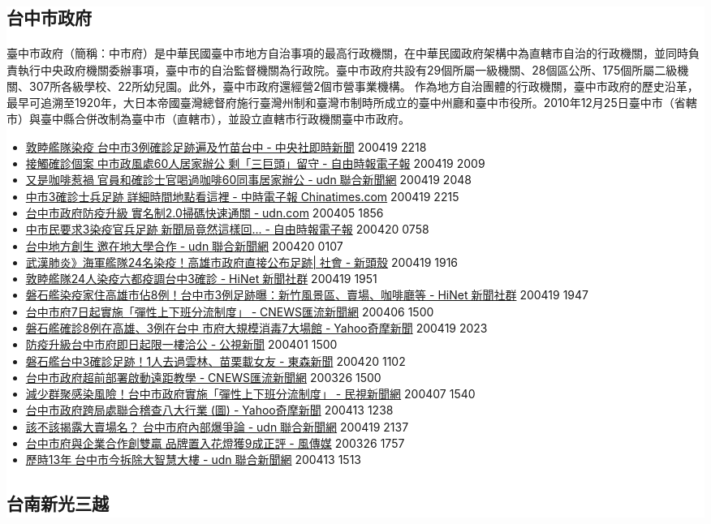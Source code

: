 ## 台中市政府

臺中市政府（簡稱：中市府）是中華民國臺中市地方自治事項的最高行政機關，在中華民國政府架構中為直轄市自治的行政機關，並同時負責執行中央政府機關委辦事項，臺中市的自治監督機關為行政院。臺中市政府共設有29個所屬一級機關、28個區公所、175個所屬二級機關、307所各級學校、22所幼兒園。此外，臺中市政府還經營2個市營事業機構。
作為地方自治團體的行政機關，臺中市政府的歷史沿革，最早可追溯至1920年，大日本帝國臺灣總督府施行臺灣州制和臺灣市制時所成立的臺中州廳和臺中市役所。2010年12月25日臺中市（省轄市）與臺中縣合併改制為臺中市（直轄市），並設立直轄市行政機關臺中市政府。
- [敦睦艦隊染疫 台中市3例確診足跡遍及竹苗台中 - 中央社即時新聞](https://www.cna.com.tw/news/firstnews/202004195007.aspx "敦睦艦隊染疫 台中市3例確診足跡遍及竹苗台中 - 中央社即時新聞") 200419 2218
- [接觸確診個案 中市政風處60人居家辦公 剩「三巨頭」留守 - 自由時報電子報](https://news.ltn.com.tw/news/politics/breakingnews/3138937 "接觸確診個案 中市政風處60人居家辦公 剩「三巨頭」留守 - 自由時報電子報") 200419 2009
- [又是咖啡惹禍 官員和確診士官喝過咖啡60同事居家辦公 - udn 聯合新聞網](https://udn.com/news/story/121072/4503798 "又是咖啡惹禍 官員和確診士官喝過咖啡60同事居家辦公 - udn 聯合新聞網") 200419 2048
- [中市3確診士兵足跡 詳細時間地點看這裡 - 中時電子報 Chinatimes.com](https://www.chinatimes.com/realtimenews/20200419003292-260405 "中市3確診士兵足跡 詳細時間地點看這裡 - 中時電子報 Chinatimes.com") 200419 2215
- [台中市政府防疫升級 實名制2.0掃碼快速通關 - udn.com](https://udn.com/news/story/7325/4469353 "台中市政府防疫升級 實名制2.0掃碼快速通關 - udn.com") 200405 1856
- [中市民要求3染疫官兵足跡 新聞局竟然這樣回... - 自由時報電子報](https://news.ltn.com.tw/news/life/breakingnews/3139133 "中市民要求3染疫官兵足跡 新聞局竟然這樣回... - 自由時報電子報") 200420 0758
- [台中地方創生 邀在地大學合作 - udn 聯合新聞網](https://udn.com/news/story/7325/4503946?from=udn-catelistnews_ch2 "台中地方創生 邀在地大學合作 - udn 聯合新聞網") 200420 0107
- [武漢肺炎》海軍艦隊24名染疫！高雄市政府直接公布足跡| 社會 - 新頭殼](https://newtalk.tw/news/view/2020-04-19/393938 "武漢肺炎》海軍艦隊24名染疫！高雄市政府直接公布足跡| 社會 - 新頭殼") 200419 1916
- [敦睦艦隊24人染疫六都疫調台中3確診 - HiNet 新聞社群](http://times.hinet.net/picNews/22867204 "敦睦艦隊24人染疫六都疫調台中3確診 - HiNet 新聞社群") 200419 1951
- [磐石艦染疫家住高雄市佔8例！台中市3例足跡曝：新竹風景區、賣場、咖啡廳等 - HiNet 新聞社群](https://times.hinet.net/news/22867186 "磐石艦染疫家住高雄市佔8例！台中市3例足跡曝：新竹風景區、賣場、咖啡廳等 - HiNet 新聞社群") 200419 1947
- [台中市府7日起實施「彈性上下班分流制度」 - CNEWS匯流新聞網](https://cnews.com.tw/171200406a02/ "台中市府7日起實施「彈性上下班分流制度」 - CNEWS匯流新聞網") 200406 1500
- [磐石艦確診8例在高雄、3例在台中 市府大規模消毒7大場館 - Yahoo奇摩新聞](https://tw.news.yahoo.com/%E7%A3%90%E7%9F%B3%E8%89%A6%E7%A2%BA%E8%A8%BA8%E4%BE%8B%E5%9C%A8%E9%AB%98%E9%9B%84-3%E4%BE%8B%E5%9C%A8%E5%8F%B0%E4%B8%AD-%E5%B8%82%E5%BA%9C%E5%A4%A7%E8%A6%8F%E6%A8%A1%E6%B6%88%E6%AF%927%E5%A4%A7%E5%A0%B4%E9%A4%A8-105647713.html "磐石艦確診8例在高雄、3例在台中 市府大規模消毒7大場館 - Yahoo奇摩新聞") 200419 2023
- [防疫升級台中市府即日起限一樓洽公 - 公視新聞](https://news.pts.org.tw/article/472748 "防疫升級台中市府即日起限一樓洽公 - 公視新聞") 200401 1500
- [磐石艦台中3確診足跡！1人去過雲林、苗栗載女友 - 東森新聞](https://news.ebc.net.tw/news/living/206903 "磐石艦台中3確診足跡！1人去過雲林、苗栗載女友 - 東森新聞") 200420 1102
- [台中市政府超前部署啟動遠距教學 - CNEWS匯流新聞網](https://cnews.com.tw/171200326a03/ "台中市政府超前部署啟動遠距教學 - CNEWS匯流新聞網") 200326 1500
- [減少群聚感染風險！台中市政府實施「彈性上下班分流制度」 - 民視新聞網](https://www.ftvnews.com.tw/news/detail/2020407C08M1 "減少群聚感染風險！台中市政府實施「彈性上下班分流制度」 - 民視新聞網") 200407 1540
- [台中市政府跨局處聯合稽查八大行業 (圖) - Yahoo奇摩新聞](https://tw.news.yahoo.com/%E5%8F%B0%E4%B8%AD%E5%B8%82%E6%94%BF%E5%BA%9C%E8%B7%A8%E5%B1%80%E8%99%95%E8%81%AF%E5%90%88%E7%A8%BD%E6%9F%A5%E5%85%AB%E5%A4%A7%E8%A1%8C%E6%A5%AD-%E5%9C%96-043855574.html "台中市政府跨局處聯合稽查八大行業 (圖) - Yahoo奇摩新聞") 200413 1238
- [該不該揭露大賣場名？ 台中市府內部爆爭論 - udn 聯合新聞網](https://udn.com/news/story/7325/4503870?from=udn-ch1_breaknews-1-cate3-news "該不該揭露大賣場名？ 台中市府內部爆爭論 - udn 聯合新聞網") 200419 2137
- [台中市府與企業合作創雙贏 品牌置入花燈獲9成正評 - 風傳媒](https://www.storm.mg/stylish/2450363 "台中市府與企業合作創雙贏 品牌置入花燈獲9成正評 - 風傳媒") 200326 1757
- [歷時13年 台中市今拆除大智慧大樓 - udn 聯合新聞網](https://udn.com/news/story/7325/4488574 "歷時13年 台中市今拆除大智慧大樓 - udn 聯合新聞網") 200413 1513

## 台南新光三越
